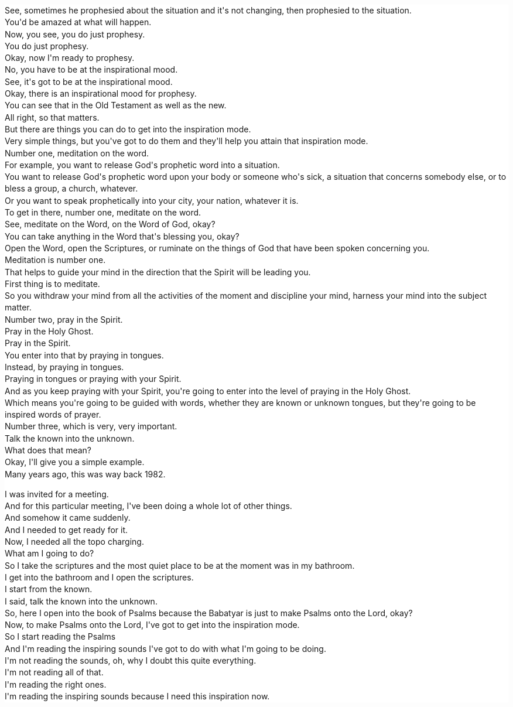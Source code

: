 See, sometimes he prophesied about the situation and it's not changing, then prophesied to the situation.  
 You'd be amazed at what will happen.  
Now, you see, you do just prophesy.  
You do just prophesy.  
Okay, now I'm ready to prophesy.  
No, you have to be at the inspirational mood.  
See, it's got to be at the inspirational mood.  
Okay, there is an inspirational mood for prophesy.  
You can see that in the Old Testament as well as the new.  
All right, so that matters.  
 But there are things you can do to get into the inspiration mode.  
Very simple things, but you've got to do them and they'll help you attain that inspiration mode.  
Number one, meditation on the word.  
For example, you want to release God's prophetic word into a situation.  
 You want to release God's prophetic word upon your body or someone who's sick, a situation that concerns somebody else, or to bless a group, a church, whatever.  
Or you want to speak prophetically into your city, your nation, whatever it is.  
To get in there, number one, meditate on the word.  
 See, meditate on the Word, on the Word of God, okay?  
You can take anything in the Word that's blessing you, okay?  
Open the Word, open the Scriptures, or ruminate on the things of God that have been spoken concerning you.  
 Meditation is number one.  
That helps to guide your mind in the direction that the Spirit will be leading you.  
First thing is to meditate.  
So you withdraw your mind from all the activities of the moment and discipline your mind, harness your mind into the subject matter.  
Number two, pray in the Spirit.  
 Pray in the Holy Ghost.  
Pray in the Spirit.  
You enter into that by praying in tongues.  
Instead, by praying in tongues.  
Praying in tongues or praying with your Spirit.  
And as you keep praying with your Spirit, you're going to enter into the level of praying in the Holy Ghost.  
Which means you're going to be guided with words, whether they are known or unknown tongues, but they're going to be inspired words of prayer.  
 Number three, which is very, very important.  
Talk the known into the unknown.  
What does that mean?  
Okay, I'll give you a simple example.  
Many years ago, this was way back 1982.  


  
 I was invited for a meeting.  
And for this particular meeting, I've been doing a whole lot of other things.  
And somehow it came suddenly.  
And I needed to get ready for it.  
Now, I needed all the topo charging.  
What am I going to do?  
 So I take the scriptures and the most quiet place to be at the moment was in my bathroom.  
I get into the bathroom and I open the scriptures.  
I start from the known.  
I said, talk the known into the unknown.  
 So, here I open into the book of Psalms because the Babatyar is just to make Psalms onto the Lord, okay?  
Now, to make Psalms onto the Lord, I've got to get into the inspiration mode.  
So I start reading the Psalms  
 And I'm reading the inspiring sounds I've got to do with what I'm going to be doing.  
I'm not reading the sounds, oh, why I doubt this quite everything.  
I'm not reading all of that.  
I'm reading the right ones.  
I'm reading the inspiring sounds because I need this inspiration now.  